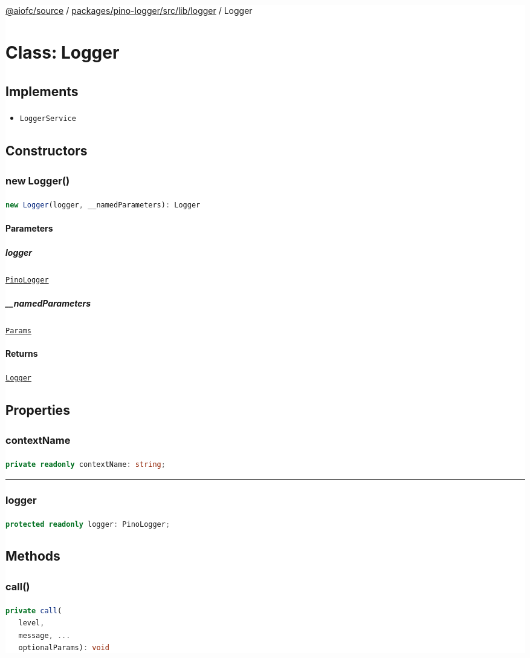 [@aiofc/source](../../../../../../index.md) / [packages/pino-logger/src/lib/logger](../index.md) / Logger

# Class: Logger

## Implements

- `LoggerService`

## Constructors

### new Logger()

```ts
new Logger(logger, __namedParameters): Logger
```

#### Parameters

##### logger

[`PinoLogger`](../../pino-logger/classes/PinoLogger.md)

##### \_\_namedParameters

[`Params`](../../params/interfaces/Params.md)

#### Returns

[`Logger`](Logger.md)

## Properties

### contextName

```ts
private readonly contextName: string;
```

***

### logger

```ts
protected readonly logger: PinoLogger;
```

## Methods

### call()

```ts
private call(
   level, 
   message, ...
   optionalParams): void
```
